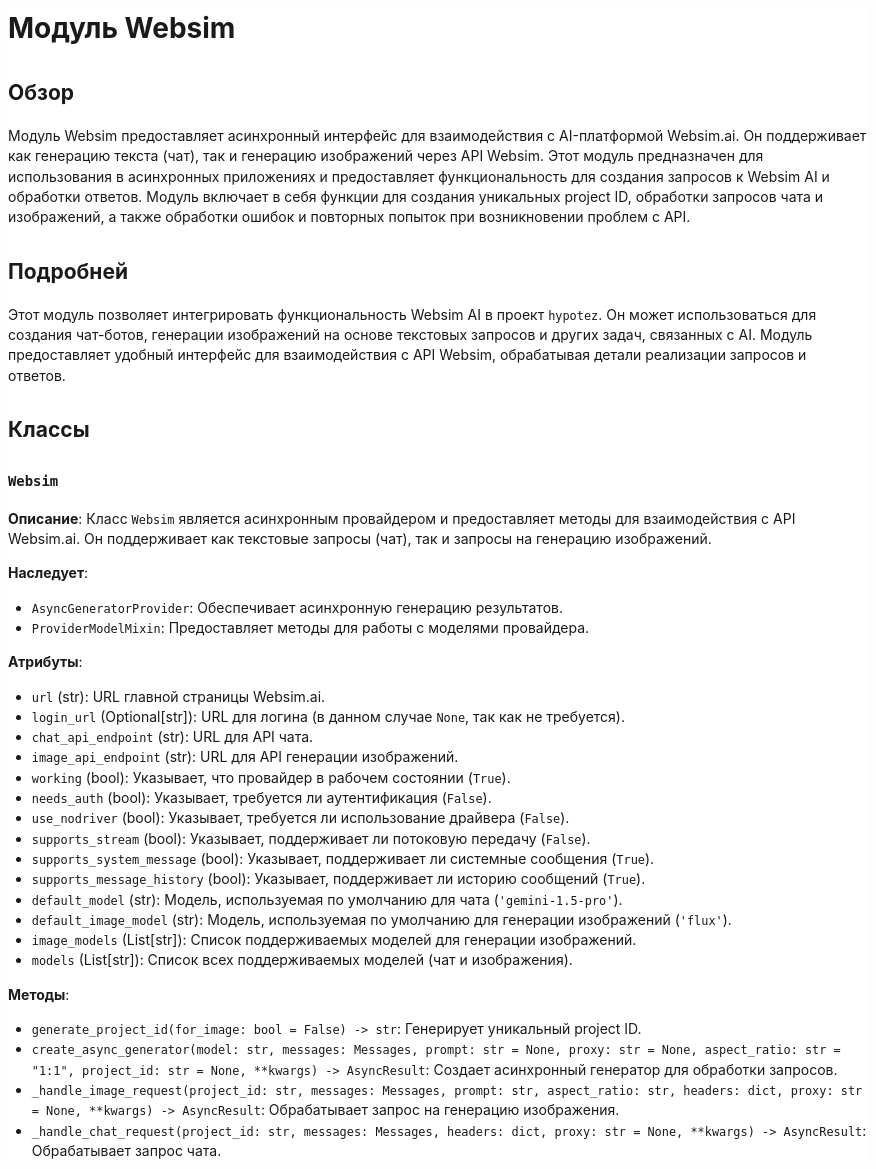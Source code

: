 # Модуль Websim

## Обзор

Модуль Websim предоставляет асинхронный интерфейс для взаимодействия с AI-платформой Websim.ai. Он поддерживает как генерацию текста (чат), так и генерацию изображений через API Websim. Этот модуль предназначен для использования в асинхронных приложениях и предоставляет функциональность для создания запросов к Websim AI и обработки ответов.
Модуль включает в себя функции для создания уникальных project ID, обработки запросов чата и изображений, а также обработки ошибок и повторных попыток при возникновении проблем с API.

## Подробней

Этот модуль позволяет интегрировать функциональность Websim AI в проект `hypotez`. Он может использоваться для создания чат-ботов, генерации изображений на основе текстовых запросов и других задач, связанных с AI. Модуль предоставляет удобный интерфейс для взаимодействия с API Websim, обрабатывая детали реализации запросов и ответов.

## Классы

### `Websim`

**Описание**: Класс `Websim` является асинхронным провайдером и предоставляет методы для взаимодействия с API Websim.ai. Он поддерживает как текстовые запросы (чат), так и запросы на генерацию изображений.

**Наследует**:
- `AsyncGeneratorProvider`: Обеспечивает асинхронную генерацию результатов.
- `ProviderModelMixin`: Предоставляет методы для работы с моделями провайдера.

**Атрибуты**:
- `url` (str): URL главной страницы Websim.ai.
- `login_url` (Optional[str]): URL для логина (в данном случае `None`, так как не требуется).
- `chat_api_endpoint` (str): URL для API чата.
- `image_api_endpoint` (str): URL для API генерации изображений.
- `working` (bool): Указывает, что провайдер в рабочем состоянии (`True`).
- `needs_auth` (bool): Указывает, требуется ли аутентификация (`False`).
- `use_nodriver` (bool): Указывает, требуется ли использование драйвера (`False`).
- `supports_stream` (bool): Указывает, поддерживает ли потоковую передачу (`False`).
- `supports_system_message` (bool): Указывает, поддерживает ли системные сообщения (`True`).
- `supports_message_history` (bool): Указывает, поддерживает ли историю сообщений (`True`).
- `default_model` (str): Модель, используемая по умолчанию для чата (`'gemini-1.5-pro'`).
- `default_image_model` (str): Модель, используемая по умолчанию для генерации изображений (`'flux'`).
- `image_models` (List[str]): Список поддерживаемых моделей для генерации изображений.
- `models` (List[str]): Список всех поддерживаемых моделей (чат и изображения).

**Методы**:
- `generate_project_id(for_image: bool = False) -> str`: Генерирует уникальный project ID.
- `create_async_generator(model: str, messages: Messages, prompt: str = None, proxy: str = None, aspect_ratio: str = "1:1", project_id: str = None, **kwargs) -> AsyncResult`: Создает асинхронный генератор для обработки запросов.
- `_handle_image_request(project_id: str, messages: Messages, prompt: str, aspect_ratio: str, headers: dict, proxy: str = None, **kwargs) -> AsyncResult`: Обрабатывает запрос на генерацию изображения.
- `_handle_chat_request(project_id: str, messages: Messages, headers: dict, proxy: str = None, **kwargs) -> AsyncResult`: Обрабатывает запрос чата.
